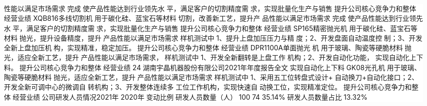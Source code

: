 性能以满足市场需求
完成
使产品性能达到行业领先水
平，满足客户的切割精度需
求，实现批量化生产与销售
提升公司核心竞争力和整体
经营业绩
XQB816多线切割机
用于碳化硅、蓝宝石等材料
切割，改善新工艺，提升产
品性能以满足市场需求
完成
使产品性能达到行业领先水
平，满足客户的切割精度需
求，实现批量化生产与销售
提升公司核心竞争力和整体
经营业绩
SP165精密抛光机
用于碳化硅、蓝宝石等材料
抛光，提升设备精度，提升
产品性能以满足市场需求
样机测试中
1、提升上盘加压压力与精
度；2、开发盘面自动温度控
制；3、开发全新上盘加压机
构，实现精准，稳定加压。
提升公司核心竞争力和整体
经营业绩
DPR1100A单面抛光
机
用于玻璃、陶瓷等硬脆材料
抛光，适应全新工艺，提升
产品性能以满足市场需求，
样机测试中
1、开发全新翻转是上盘工作
机构；2、开发自动化功能，
实现自动化上下料。
提升公司核心竞争力和整体
经营业绩
24
湖南宇晶机器股份有限公司2021年年度报告全文
实现自动化上下料
GK08光孔机
用于玻璃、陶瓷等硬脆材料
抛光，适应全新工艺，提升
产品性能以满足市场需求
样机测试中
1、采用五工位转盘式设计+
自动换刀+自动化接口；2、
开发全新可调中心的微调自
转机构；3、开发整体连续多
工位工作机构，实现快速自
动换工位，实现精准定位。
提升公司核心竞争力和整体
经营业绩
公司研发人员情况2021年
2020年
变动比例
研发人员数量（人）
100
74
35.14%
研发人员数量占比
13.32%
